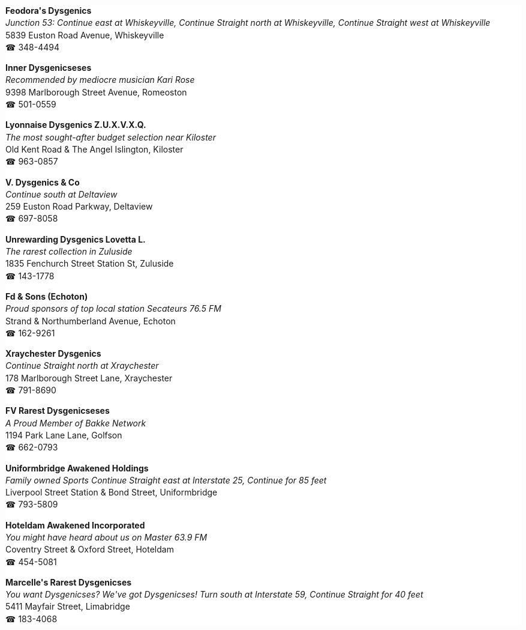 **Feodora's Dysgenics**  
_Junction 53: Continue east at Whiskeyville, Continue Straight north at Whiskeyville, Continue Straight west at Whiskeyville_  
5839 Euston Road Avenue, Whiskeyville  
☎ 348-4494

**Inner Dysgenicseses**  
_Recommended by mediocre musician Kari Rose_  
9398 Marlborough Street Avenue, Romeoston  
☎ 501-0559

**Lyonnaise Dysgenics Z.U.X.V.X.Q.**  
_The most sought-after budget selection near Kiloster_  
Old Kent Road & The Angel Islington, Kiloster  
☎ 963-0857

**V. Dysgenics & Co**  
_Continue south at Deltaview_  
259 Euston Road Parkway, Deltaview  
☎ 697-8058

**Unrewarding Dysgenics Lovetta L.**  
_The rarest collection in Zuluside_  
1835 Fenchurch Street Station St, Zuluside  
☎ 143-1778

**Fd & Sons (Echoton)**  
_Proud sponsors of top local station Secateurs 76.5 FM_  
Strand & Northumberland Avenue, Echoton  
☎ 162-9261

**Xraychester Dysgenics**  
_Continue Straight north at Xraychester_  
178 Marlborough Street Lane, Xraychester  
☎ 791-8690

**FV Rarest Dysgenicseses**  
_A Proud Member of Bakke Network_  
1194 Park Lane Lane, Golfson  
☎ 662-0793

**Uniformbridge Awakened Holdings**  
_Family owned Sports 
Continue Straight east at Interstate 25, Continue for 85 feet_  
Liverpool Street Station & Bond Street, Uniformbridge  
☎ 793-5809

**Hoteldam Awakened Incorporated**  
_You might have heard about us on Master 63.9 FM_  
Coventry Street & Oxford Street, Hoteldam  
☎ 454-5081

**Marcelle's Rarest Dysgenicses**  
_You want Dysgenicses? We've got Dysgenicses! 
Turn south at Interstate 59, Continue Straight for 40 feet_  
5411 Mayfair Street, Limabridge  
☎ 183-4068
